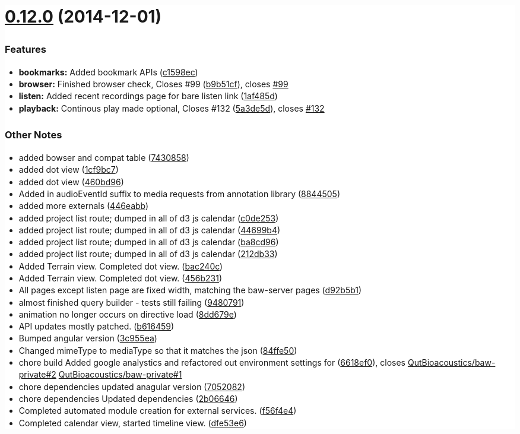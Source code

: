 

<a name="0.12.0"></a>
# [0.12.0](https://github.com/QutBioacoustics/baw-client/compare/v0.0.18...v0.12.0) (2014-12-01)


### Features

* **bookmarks:** Added bookmark APIs ([c1598ec](https://github.com/QutBioacoustics/baw-client/commit/c1598ec))
* **browser:** Finished browser check, Closes #99 ([b9b51cf](https://github.com/QutBioacoustics/baw-client/commit/b9b51cf)), closes [#99](https://github.com/QutBioacoustics/baw-client/issues/99)
* **listen:** Added recent recordings page for bare listen link ([1af485d](https://github.com/QutBioacoustics/baw-client/commit/1af485d))
* **playback:** Continous play made optional, Closes #132 ([5a3de5d](https://github.com/QutBioacoustics/baw-client/commit/5a3de5d)), closes [#132](https://github.com/QutBioacoustics/baw-client/issues/132)

### Other Notes

* added bowser and compat table ([7430858](https://github.com/QutBioacoustics/baw-client/commit/7430858))
* added dot view ([1cf9bc7](https://github.com/QutBioacoustics/baw-client/commit/1cf9bc7))
* added dot view ([460bd96](https://github.com/QutBioacoustics/baw-client/commit/460bd96))
* Added in audioEventId suffix to media requests from annotation library ([8844505](https://github.com/QutBioacoustics/baw-client/commit/8844505))
* added more externals ([446eabb](https://github.com/QutBioacoustics/baw-client/commit/446eabb))
* added project list route; dumped in all of d3 js calendar ([c0de253](https://github.com/QutBioacoustics/baw-client/commit/c0de253))
* added project list route; dumped in all of d3 js calendar ([44699b4](https://github.com/QutBioacoustics/baw-client/commit/44699b4))
* added project list route; dumped in all of d3 js calendar ([ba8cd96](https://github.com/QutBioacoustics/baw-client/commit/ba8cd96))
* added project list route; dumped in all of d3 js calendar ([212db33](https://github.com/QutBioacoustics/baw-client/commit/212db33))
* Added Terrain view. Completed dot view. ([bac240c](https://github.com/QutBioacoustics/baw-client/commit/bac240c))
* Added Terrain view. Completed dot view. ([456b231](https://github.com/QutBioacoustics/baw-client/commit/456b231))
* All pages except listen page are fixed width, matching the baw-server pages ([d92b5b1](https://github.com/QutBioacoustics/baw-client/commit/d92b5b1))
* almost finished query builder - tests still failing ([9480791](https://github.com/QutBioacoustics/baw-client/commit/9480791))
* animation no longer occurs on directive load ([8dd679e](https://github.com/QutBioacoustics/baw-client/commit/8dd679e))
* API updates mostly patched. ([b616459](https://github.com/QutBioacoustics/baw-client/commit/b616459))
* Bumped angular version ([3c955ea](https://github.com/QutBioacoustics/baw-client/commit/3c955ea))
* Changed mimeType to mediaType so that it matches the json ([84ffe50](https://github.com/QutBioacoustics/baw-client/commit/84ffe50))
* chore build Added google analystics and refactored out environment settings for  ([6618ef0](https://github.com/QutBioacoustics/baw-client/commit/6618ef0)), closes [QutBioacoustics/baw-private#2](https://github.com/QutBioacoustics/baw-private/issues/2) [QutBioacoustics/baw-private#1](https://github.com/QutBioacoustics/baw-private/issues/1)
* chore dependencies updated anagular version ([7052082](https://github.com/QutBioacoustics/baw-client/commit/7052082))
* chore dependencies Updated dependencies ([2b06646](https://github.com/QutBioacoustics/baw-client/commit/2b06646))
* Completed automated module creation for external services. ([f56f4e4](https://github.com/QutBioacoustics/baw-client/commit/f56f4e4))
* Completed calendar view, started timeline view. ([dfe53e6](https://github.com/QutBioacoustics/baw-client/commit/dfe53e6))
